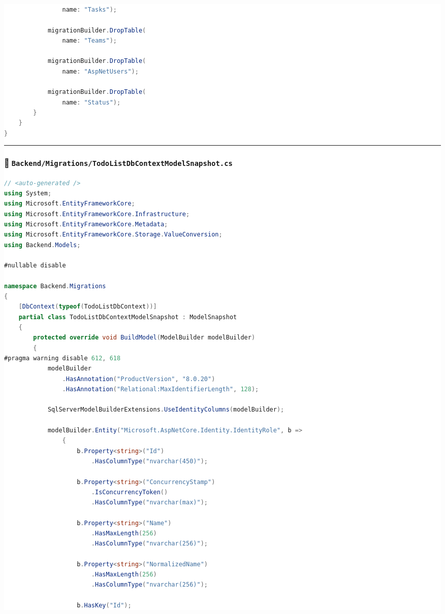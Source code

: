 ```csharp
                name: "Tasks");

            migrationBuilder.DropTable(
                name: "Teams");

            migrationBuilder.DropTable(
                name: "AspNetUsers");

            migrationBuilder.DropTable(
                name: "Status");
        }
    }
}
```

---

### 📄 `Backend/Migrations/TodoListDbContextModelSnapshot.cs`

```csharp
﻿// <auto-generated />
using System;
using Microsoft.EntityFrameworkCore;
using Microsoft.EntityFrameworkCore.Infrastructure;
using Microsoft.EntityFrameworkCore.Metadata;
using Microsoft.EntityFrameworkCore.Storage.ValueConversion;
using Backend.Models;

#nullable disable

namespace Backend.Migrations
{
    [DbContext(typeof(TodoListDbContext))]
    partial class TodoListDbContextModelSnapshot : ModelSnapshot
    {
        protected override void BuildModel(ModelBuilder modelBuilder)
        {
#pragma warning disable 612, 618
            modelBuilder
                .HasAnnotation("ProductVersion", "8.0.20")
                .HasAnnotation("Relational:MaxIdentifierLength", 128);

            SqlServerModelBuilderExtensions.UseIdentityColumns(modelBuilder);

            modelBuilder.Entity("Microsoft.AspNetCore.Identity.IdentityRole", b =>
                {
                    b.Property<string>("Id")
                        .HasColumnType("nvarchar(450)");

                    b.Property<string>("ConcurrencyStamp")
                        .IsConcurrencyToken()
                        .HasColumnType("nvarchar(max)");

                    b.Property<string>("Name")
                        .HasMaxLength(256)
                        .HasColumnType("nvarchar(256)");

                    b.Property<string>("NormalizedName")
                        .HasMaxLength(256)
                        .HasColumnType("nvarchar(256)");

                    b.HasKey("Id");

```